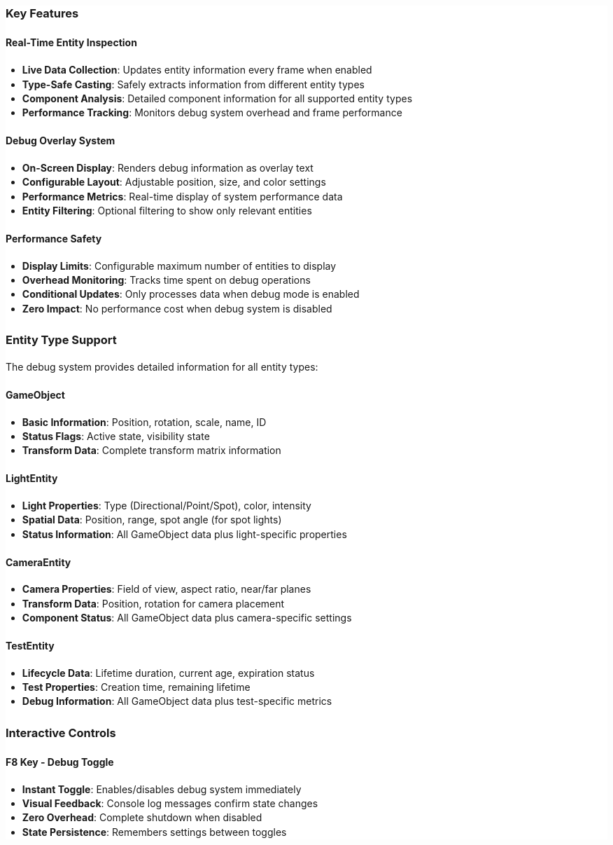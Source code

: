 ### Key Features

#### Real-Time Entity Inspection
- **Live Data Collection**: Updates entity information every frame when enabled
- **Type-Safe Casting**: Safely extracts information from different entity types
- **Component Analysis**: Detailed component information for all supported entity types
- **Performance Tracking**: Monitors debug system overhead and frame performance

#### Debug Overlay System
- **On-Screen Display**: Renders debug information as overlay text
- **Configurable Layout**: Adjustable position, size, and color settings
- **Performance Metrics**: Real-time display of system performance data
- **Entity Filtering**: Optional filtering to show only relevant entities

#### Performance Safety
- **Display Limits**: Configurable maximum number of entities to display
- **Overhead Monitoring**: Tracks time spent on debug operations
- **Conditional Updates**: Only processes data when debug mode is enabled
- **Zero Impact**: No performance cost when debug system is disabled

### Entity Type Support

The debug system provides detailed information for all entity types:

#### GameObject
- **Basic Information**: Position, rotation, scale, name, ID
- **Status Flags**: Active state, visibility state
- **Transform Data**: Complete transform matrix information

#### LightEntity
- **Light Properties**: Type (Directional/Point/Spot), color, intensity
- **Spatial Data**: Position, range, spot angle (for spot lights)
- **Status Information**: All GameObject data plus light-specific properties

#### CameraEntity
- **Camera Properties**: Field of view, aspect ratio, near/far planes
- **Transform Data**: Position, rotation for camera placement
- **Component Status**: All GameObject data plus camera-specific settings

#### TestEntity
- **Lifecycle Data**: Lifetime duration, current age, expiration status
- **Test Properties**: Creation time, remaining lifetime
- **Debug Information**: All GameObject data plus test-specific metrics

### Interactive Controls

#### F8 Key - Debug Toggle
- **Instant Toggle**: Enables/disables debug system immediately
- **Visual Feedback**: Console log messages confirm state changes
- **Zero Overhead**: Complete shutdown when disabled
- **State Persistence**: Remembers settings between toggles
